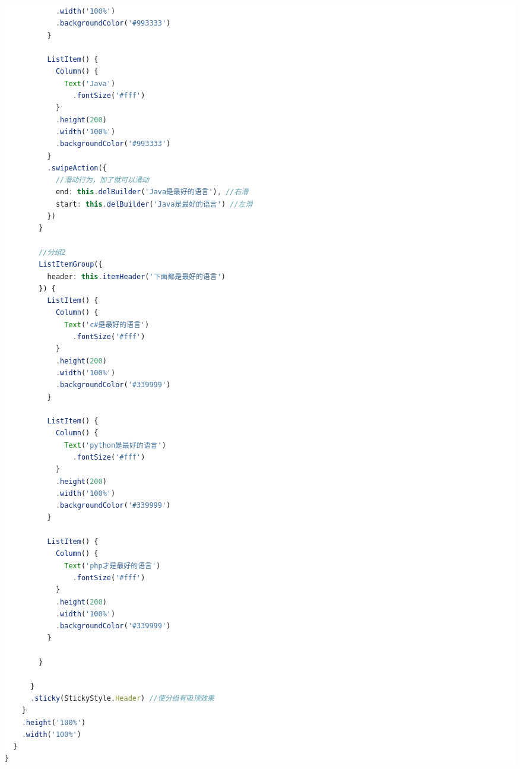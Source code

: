 ```ts
            .width('100%')
            .backgroundColor('#993333')
          }

          ListItem() {
            Column() {
              Text('Java')
                .fontSize('#fff')
            }
            .height(200)
            .width('100%')
            .backgroundColor('#993333')
          }
          .swipeAction({
            //滑动行为，加了就可以滑动
            end: this.delBuilder('Java是最好的语言'), //右滑
            start: this.delBuilder('Java是最好的语言') //左滑
          })
        }

        //分组2
        ListItemGroup({
          header: this.itemHeader('下面都是最好的语言')
        }) {
          ListItem() {
            Column() {
              Text('c#是最好的语言')
                .fontSize('#fff')
            }
            .height(200)
            .width('100%')
            .backgroundColor('#339999')
          }

          ListItem() {
            Column() {
              Text('python是最好的语言')
                .fontSize('#fff')
            }
            .height(200)
            .width('100%')
            .backgroundColor('#339999')
          }

          ListItem() {
            Column() {
              Text('php才是最好的语言')
                .fontSize('#fff')
            }
            .height(200)
            .width('100%')
            .backgroundColor('#339999')
          }

        }

      }
      .sticky(StickyStyle.Header) //使分组有吸顶效果
    }
    .height('100%')
    .width('100%')
  }
}
```